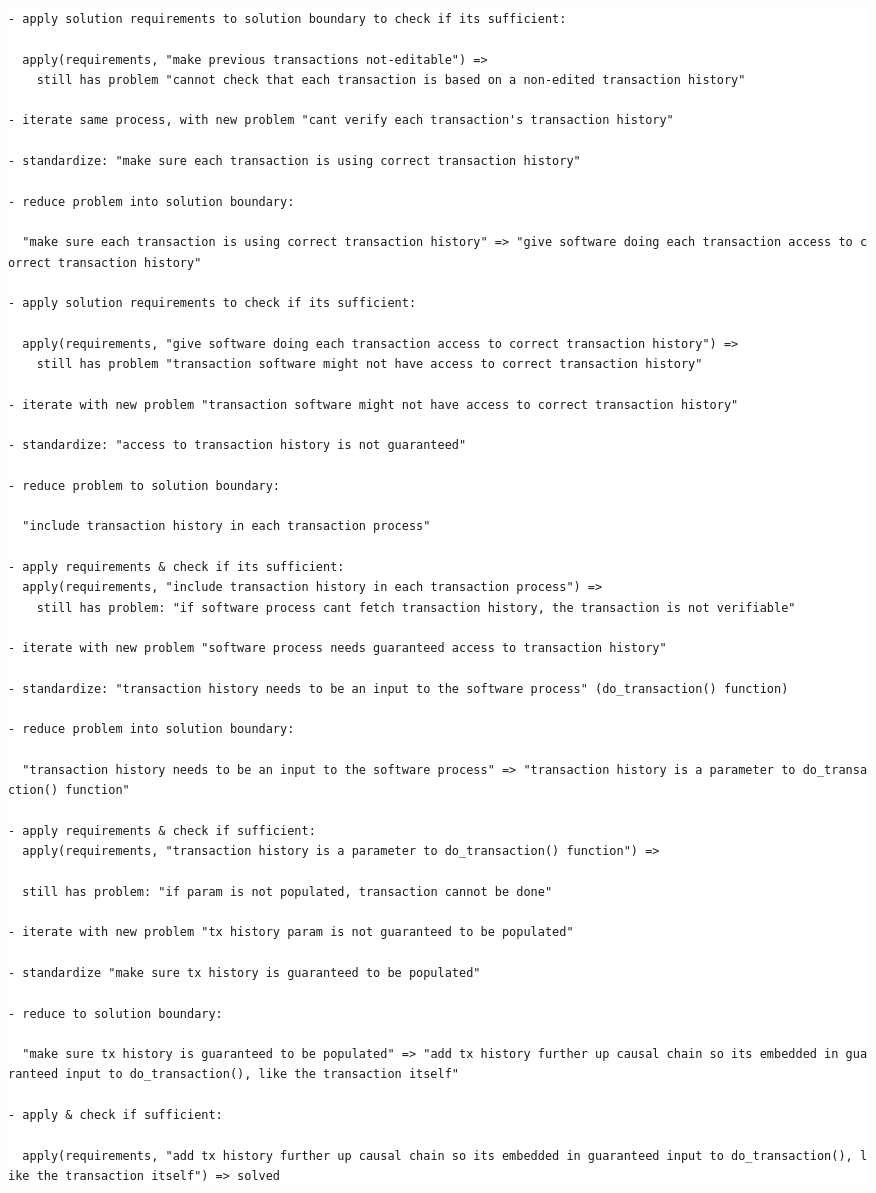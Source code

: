     - apply solution requirements to solution boundary to check if its sufficient:

      apply(requirements, "make previous transactions not-editable") =>
        still has problem "cannot check that each transaction is based on a non-edited transaction history"

    - iterate same process, with new problem "cant verify each transaction's transaction history"

    - standardize: "make sure each transaction is using correct transaction history"

    - reduce problem into solution boundary:

      "make sure each transaction is using correct transaction history" => "give software doing each transaction access to correct transaction history"     

    - apply solution requirements to check if its sufficient:

      apply(requirements, "give software doing each transaction access to correct transaction history") =>
        still has problem "transaction software might not have access to correct transaction history"

    - iterate with new problem "transaction software might not have access to correct transaction history"

    - standardize: "access to transaction history is not guaranteed"

    - reduce problem to solution boundary:

      "include transaction history in each transaction process"

    - apply requirements & check if its sufficient:
      apply(requirements, "include transaction history in each transaction process") =>
        still has problem: "if software process cant fetch transaction history, the transaction is not verifiable"

    - iterate with new problem "software process needs guaranteed access to transaction history"

    - standardize: "transaction history needs to be an input to the software process" (do_transaction() function)

    - reduce problem into solution boundary:

      "transaction history needs to be an input to the software process" => "transaction history is a parameter to do_transaction() function"

    - apply requirements & check if sufficient:
      apply(requirements, "transaction history is a parameter to do_transaction() function") => 

      still has problem: "if param is not populated, transaction cannot be done"

    - iterate with new problem "tx history param is not guaranteed to be populated"

    - standardize "make sure tx history is guaranteed to be populated"

    - reduce to solution boundary:

      "make sure tx history is guaranteed to be populated" => "add tx history further up causal chain so its embedded in guaranteed input to do_transaction(), like the transaction itself"

    - apply & check if sufficient:

      apply(requirements, "add tx history further up causal chain so its embedded in guaranteed input to do_transaction(), like the transaction itself") => solved
